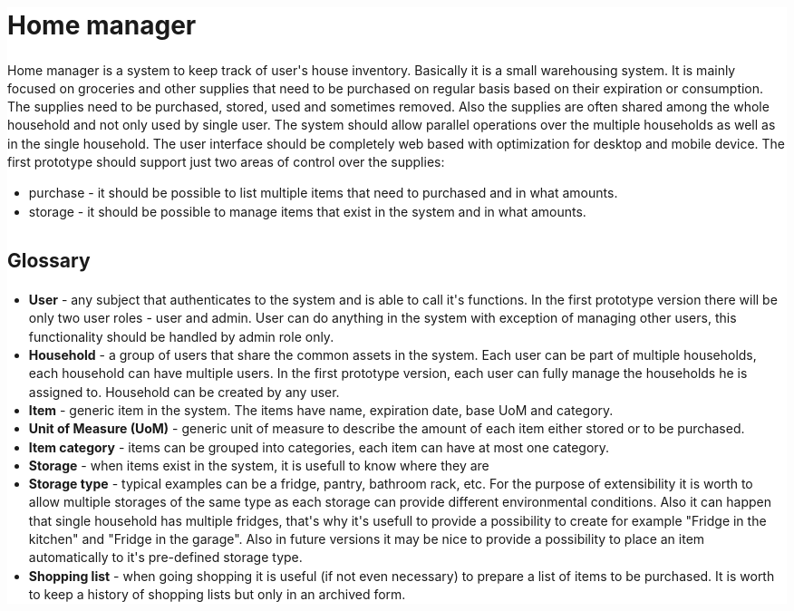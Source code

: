 # Home manager
Home manager is a system to keep track of user's house inventory. Basically it is a small warehousing system. It is 
mainly focused on groceries and other supplies that need to be purchased on regular basis based on their expiration 
or consumption. The supplies need to be purchased, stored, used and sometimes removed. Also the supplies are often 
shared among the whole household and not only used by single user. The system should allow parallel operations over 
the multiple households as well as in the single household. The user interface should be completely web based with 
optimization for desktop and mobile device. The first prototype should support just two areas of control over the 
supplies:
* purchase - it should be possible to list multiple items that need to purchased and in what amounts.
* storage - it should be possible to manage items that exist in the system  and in what amounts.
	
## Glossary
* __User__ - any subject that authenticates to the system and is able to call it's functions. In the first prototype 
version there will be only two user roles - user and admin. User can do anything in the system with exception 
of managing other users, this functionality should be handled by admin role only.
* __Household__ - a group of users that share the common assets in the system. Each user can be part of multiple 
households, each household can have multiple users. In the first prototype version, each user can fully manage 
the households he is assigned to. Household can be created by any user.
* __Item__ - generic item in the system. The items have name, expiration date, base UoM and category.
* __Unit of Measure (UoM)__ - generic unit of measure to describe the amount of each item either stored or to be purchased.
* __Item category__ - items can be grouped into categories, each item can have at most one category.
* __Storage__ - when items exist in the system, it is usefull to know where they are
* __Storage type__ - typical examples can be a fridge, pantry, bathroom rack, etc. For the purpose of extensibility 
it is worth to allow multiple storages of the same type as each storage can provide different environmental conditions. 
Also it can happen that single household has multiple fridges, that's why it's usefull to provide a possibility 
to create for example "Fridge in the kitchen" and "Fridge in the garage". Also in future versions it may be nice 
to provide a possibility to place an item automatically to it's pre-defined storage type.
* __Shopping list__ - when going shopping it is useful (if not even necessary) to prepare a list of items 
to be purchased. It is worth to keep a history of shopping lists but only in an archived form.
